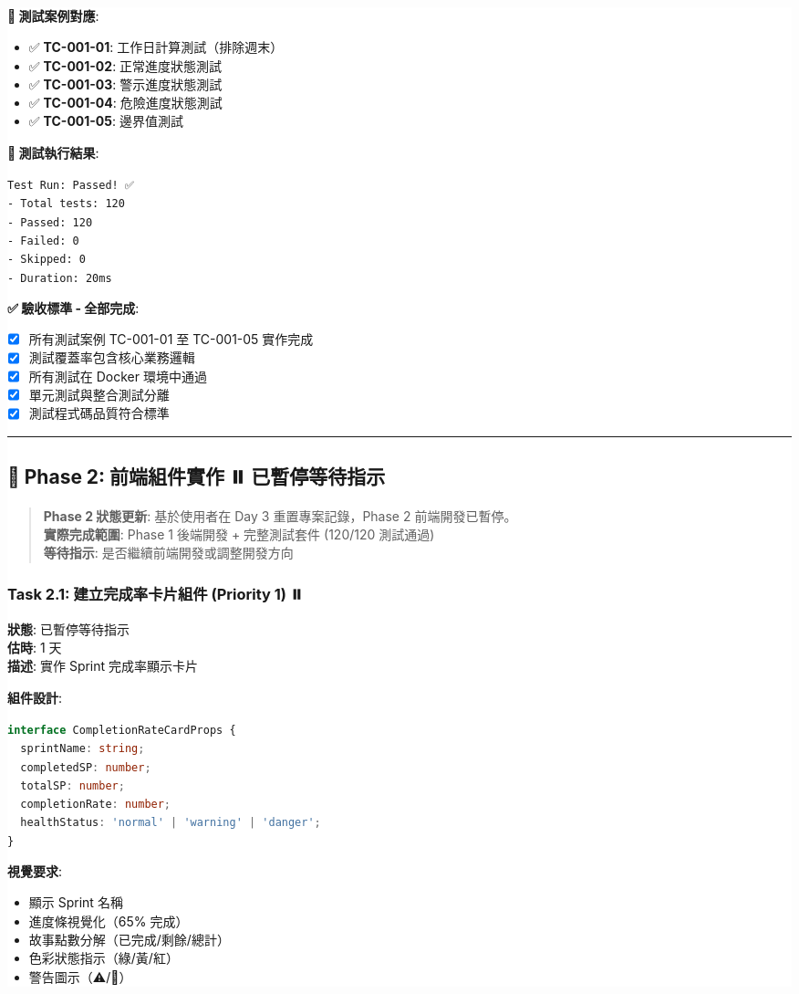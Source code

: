 **🎯 測試案例對應**:
- ✅ **TC-001-01**: 工作日計算測試（排除週末）
- ✅ **TC-001-02**: 正常進度狀態測試
- ✅ **TC-001-03**: 警示進度狀態測試  
- ✅ **TC-001-04**: 危險進度狀態測試
- ✅ **TC-001-05**: 邊界值測試

**🧪 測試執行結果**:
```bash
Test Run: Passed! ✅
- Total tests: 120
- Passed: 120
- Failed: 0 
- Skipped: 0
- Duration: 20ms
```

**✅ 驗收標準 - 全部完成**:
- [x] 所有測試案例 TC-001-01 至 TC-001-05 實作完成
- [x] 測試覆蓋率包含核心業務邏輯
- [x] 所有測試在 Docker 環境中通過
- [x] 單元測試與整合測試分離
- [x] 測試程式碼品質符合標準

---

## 🎨 Phase 2: 前端組件實作 ⏸️ **已暫停等待指示**

> **Phase 2 狀態更新**: 基於使用者在 Day 3 重置專案記錄，Phase 2 前端開發已暫停。  
> **實際完成範圍**: Phase 1 後端開發 + 完整測試套件 (120/120 測試通過)  
> **等待指示**: 是否繼續前端開發或調整開發方向

### Task 2.1: 建立完成率卡片組件 (Priority 1) ⏸️
**狀態**: 已暫停等待指示  
**估時**: 1 天  
**描述**: 實作 Sprint 完成率顯示卡片

**組件設計**:
```typescript
interface CompletionRateCardProps {
  sprintName: string;
  completedSP: number;
  totalSP: number;
  completionRate: number;
  healthStatus: 'normal' | 'warning' | 'danger';
}
```

**視覺要求**:
- 顯示 Sprint 名稱
- 進度條視覺化（65% 完成）
- 故事點數分解（已完成/剩餘/總計）
- 色彩狀態指示（綠/黃/紅）
- 警告圖示（⚠️/🚨）
